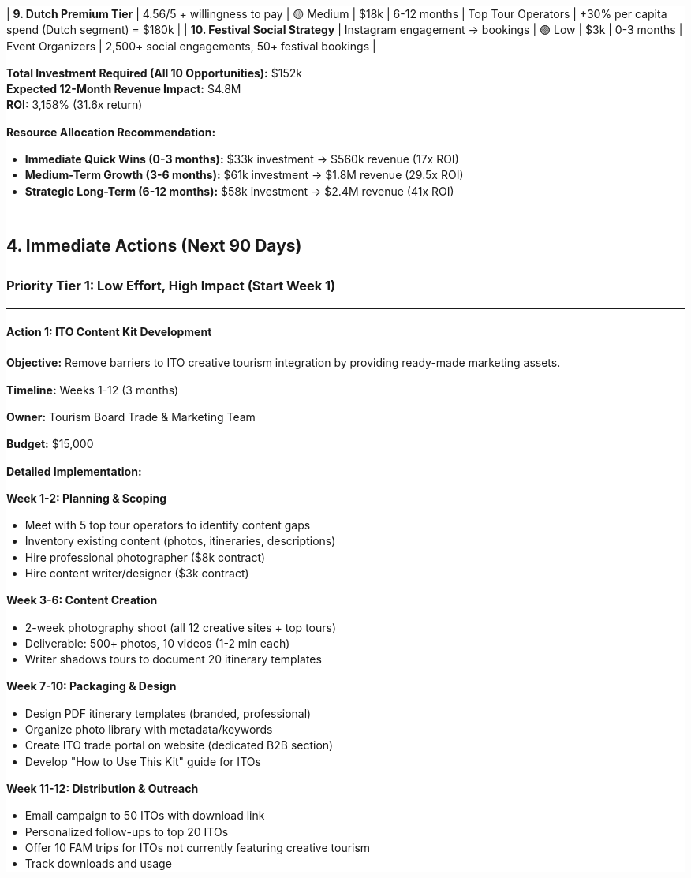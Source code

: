 | **9. Dutch Premium Tier** | 4.56/5 + willingness to pay | 🟡 Medium | $18k | 6-12 months | Top Tour Operators | +30% per capita spend (Dutch segment) = $180k |
| **10. Festival Social Strategy** | Instagram engagement → bookings | 🟢 Low | $3k | 0-3 months | Event Organizers | 2,500+ social engagements, 50+ festival bookings |

**Total Investment Required (All 10 Opportunities):** $152k  
**Expected 12-Month Revenue Impact:** $4.8M  
**ROI:** 3,158% (31.6x return)

**Resource Allocation Recommendation:**
- **Immediate Quick Wins (0-3 months):** $33k investment → $560k revenue (17x ROI)
- **Medium-Term Growth (3-6 months):** $61k investment → $1.8M revenue (29.5x ROI)
- **Strategic Long-Term (6-12 months):** $58k investment → $2.4M revenue (41x ROI)

---

## 4. Immediate Actions (Next 90 Days)

### Priority Tier 1: Low Effort, High Impact (Start Week 1)

---

#### **Action 1: ITO Content Kit Development**

**Objective:** Remove barriers to ITO creative tourism integration by providing ready-made marketing assets.

**Timeline:** Weeks 1-12 (3 months)

**Owner:** Tourism Board Trade & Marketing Team

**Budget:** $15,000

**Detailed Implementation:**

**Week 1-2: Planning & Scoping**
- Meet with 5 top tour operators to identify content gaps
- Inventory existing content (photos, itineraries, descriptions)
- Hire professional photographer ($8k contract)
- Hire content writer/designer ($3k contract)

**Week 3-6: Content Creation**
- 2-week photography shoot (all 12 creative sites + top tours)
- Deliverable: 500+ photos, 10 videos (1-2 min each)
- Writer shadows tours to document 20 itinerary templates

**Week 7-10: Packaging & Design**
- Design PDF itinerary templates (branded, professional)
- Organize photo library with metadata/keywords
- Create ITO trade portal on website (dedicated B2B section)
- Develop "How to Use This Kit" guide for ITOs

**Week 11-12: Distribution & Outreach**
- Email campaign to 50 ITOs with download link
- Personalized follow-ups to top 20 ITOs
- Offer 10 FAM trips for ITOs not currently featuring creative tourism
- Track downloads and usage
